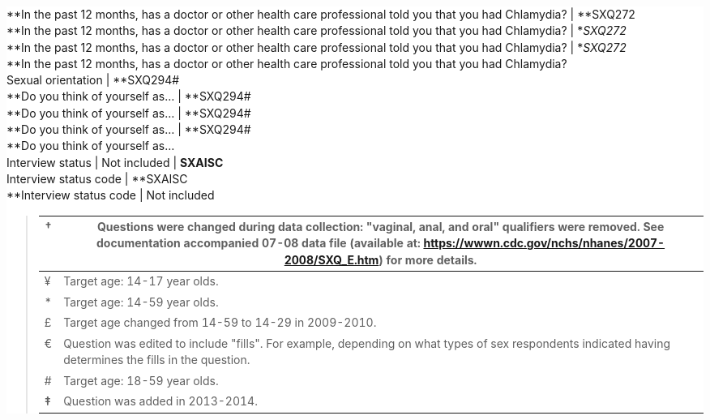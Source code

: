 **In the past 12 months, has a doctor or other health care professional told you that you had Chlamydia? | **SXQ272  
**In the past 12 months, has a doctor or other health care professional told you that you had Chlamydia? | **SXQ272*  
**In the past 12 months, has a doctor or other health care professional told you that you had Chlamydia? | **SXQ272*  
**In the past 12 months, has a doctor or other health care professional told
you that you had Chlamydia?  
Sexual orientation | **SXQ294#  
**Do you think of yourself as… | **SXQ294#  
**Do you think of yourself as… | **SXQ294#  
**Do you think of yourself as… | **SXQ294#  
**Do you think of yourself as…  
Interview status | Not included | **SXAISC**   
Interview status code | **SXAISC  
**Interview status code | Not included  
  


> † | Questions were changed during data collection: "vaginal, anal, and oral" qualifiers were removed. See documentation accompanied 07-08 data file (available at: <https://wwwn.cdc.gov/nchs/nhanes/2007-2008/SXQ_E.htm>) for more details.   
> ---|---  
> ¥ | Target age: 14-17 year olds.   
> *  | Target age: 14-59 year olds.   
> £ | Target age changed from 14-59 to 14-29 in 2009-2010.   
> € | Question was edited to include "fills". For example, depending on what types of sex respondents indicated having determines the fills in the question.   
> #  | Target age: 18-59 year olds.   
>  **‡** | Question was added in 2013-2014.  
  


